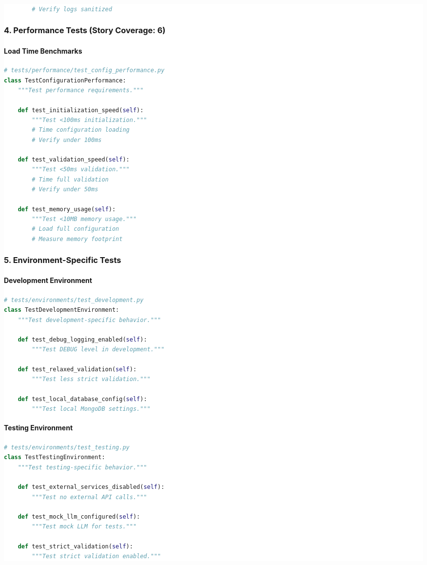 ```python
        # Verify logs sanitized
```

### 4. Performance Tests (Story Coverage: 6)

#### Load Time Benchmarks
```python
# tests/performance/test_config_performance.py
class TestConfigurationPerformance:
    """Test performance requirements."""
    
    def test_initialization_speed(self):
        """Test <100ms initialization."""
        # Time configuration loading
        # Verify under 100ms
    
    def test_validation_speed(self):
        """Test <50ms validation."""
        # Time full validation
        # Verify under 50ms
    
    def test_memory_usage(self):
        """Test <10MB memory usage."""
        # Load full configuration
        # Measure memory footprint
```

### 5. Environment-Specific Tests

#### Development Environment
```python
# tests/environments/test_development.py
class TestDevelopmentEnvironment:
    """Test development-specific behavior."""
    
    def test_debug_logging_enabled(self):
        """Test DEBUG level in development."""
    
    def test_relaxed_validation(self):
        """Test less strict validation."""
    
    def test_local_database_config(self):
        """Test local MongoDB settings."""
```

#### Testing Environment
```python
# tests/environments/test_testing.py
class TestTestingEnvironment:
    """Test testing-specific behavior."""
    
    def test_external_services_disabled(self):
        """Test no external API calls."""
    
    def test_mock_llm_configured(self):
        """Test mock LLM for tests."""
    
    def test_strict_validation(self):
        """Test strict validation enabled."""
```

